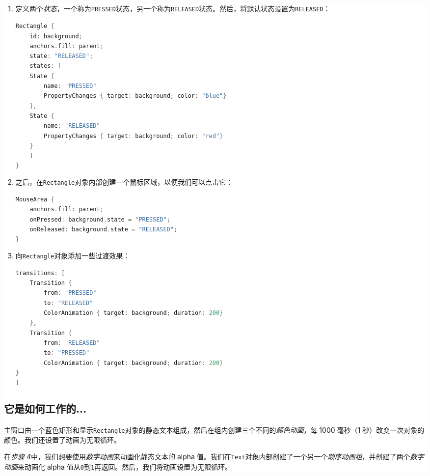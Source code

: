 1.  定义两个*状态*，一个称为`PRESSED`状态，另一个称为`RELEASED`状态。然后，将默认状态设置为`RELEASED`：

    ```cpp
    Rectangle {
        id: background;
        anchors.fill: parent;
        state: "RELEASED";
        states: [
        State {
            name: "PRESSED"
            PropertyChanges { target: background; color: "blue"}
        },
        State {
            name: "RELEASED"
            PropertyChanges { target: background; color: "red"}
        }
        ]
    }
    ```

1.  之后，在`Rectangle`对象内部创建一个鼠标区域，以便我们可以点击它：

    ```cpp
    MouseArea {
        anchors.fill: parent;
        onPressed: background.state = "PRESSED";
        onReleased: background.state = "RELEASED";
    }
    ```

1.  向`Rectangle`对象添加一些过渡效果：

    ```cpp
    transitions: [
        Transition {
            from: "PRESSED"
            to: "RELEASED"
            ColorAnimation { target: background; duration: 200}
        },
        Transition {
            from: "RELEASED"
            to: "PRESSED"
            ColorAnimation { target: background; duration: 200}
    }
    ]
    ```

## 它是如何工作的…

主窗口由一个蓝色矩形和显示`Rectangle`对象的静态文本组成，然后在组内创建三个不同的*颜色动画*，每 1000 毫秒（1 秒）改变一次对象的颜色。我们还设置了动画为无限循环。

在*步骤 4*中，我们想要使用*数字动画*来动画化静态文本的 alpha 值。我们在`Text`对象内部创建了一个另一个*顺序动画组*，并创建了两个*数字动画*来动画化 alpha 值从`0`到`1`再返回。然后，我们将动画设置为无限循环。
